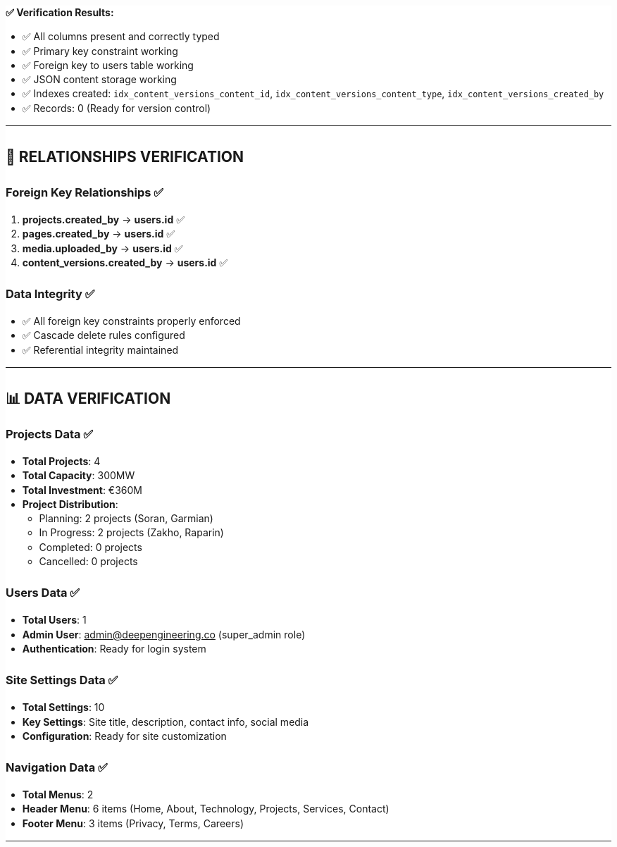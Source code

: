 **✅ Verification Results:**
- ✅ All columns present and correctly typed
- ✅ Primary key constraint working
- ✅ Foreign key to users table working
- ✅ JSON content storage working
- ✅ Indexes created: `idx_content_versions_content_id`, `idx_content_versions_content_type`, `idx_content_versions_created_by`
- ✅ Records: 0 (Ready for version control)

---

## 🔗 **RELATIONSHIPS VERIFICATION**

### **Foreign Key Relationships** ✅
1. **projects.created_by** → **users.id** ✅
2. **pages.created_by** → **users.id** ✅
3. **media.uploaded_by** → **users.id** ✅
4. **content_versions.created_by** → **users.id** ✅

### **Data Integrity** ✅
- ✅ All foreign key constraints properly enforced
- ✅ Cascade delete rules configured
- ✅ Referential integrity maintained

---

## 📊 **DATA VERIFICATION**

### **Projects Data** ✅
- **Total Projects**: 4
- **Total Capacity**: 300MW
- **Total Investment**: €360M
- **Project Distribution**:
  - Planning: 2 projects (Soran, Garmian)
  - In Progress: 2 projects (Zakho, Raparin)
  - Completed: 0 projects
  - Cancelled: 0 projects

### **Users Data** ✅
- **Total Users**: 1
- **Admin User**: admin@deepengineering.co (super_admin role)
- **Authentication**: Ready for login system

### **Site Settings Data** ✅
- **Total Settings**: 10
- **Key Settings**: Site title, description, contact info, social media
- **Configuration**: Ready for site customization

### **Navigation Data** ✅
- **Total Menus**: 2
- **Header Menu**: 6 items (Home, About, Technology, Projects, Services, Contact)
- **Footer Menu**: 3 items (Privacy, Terms, Careers)

---